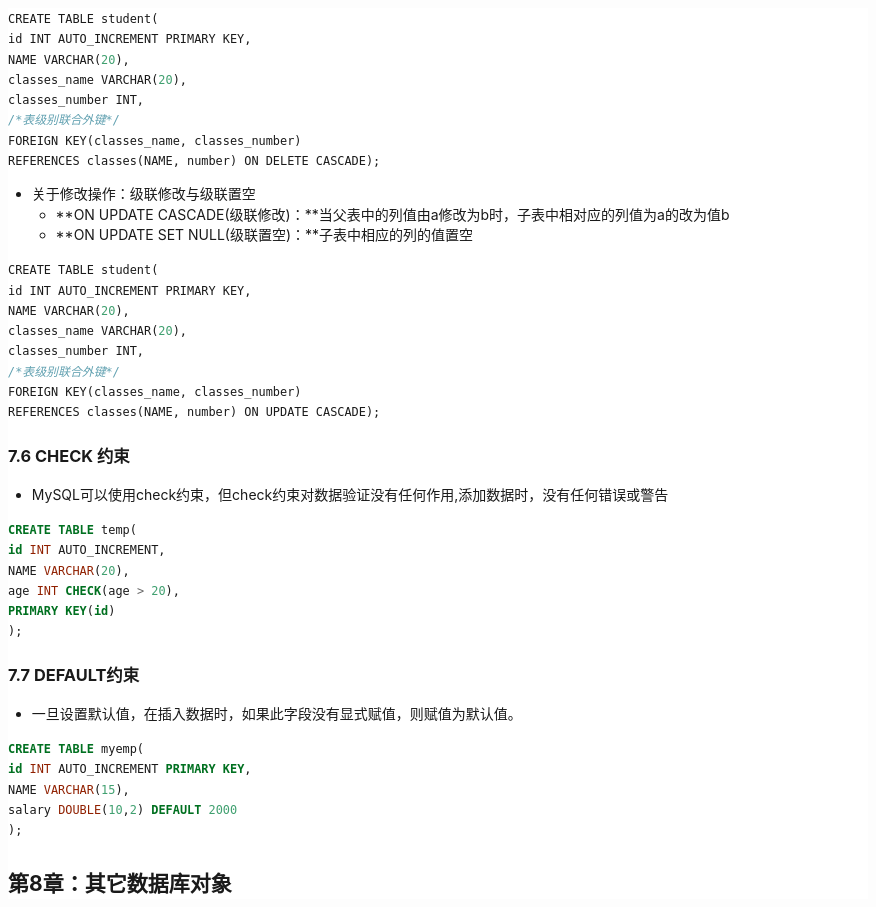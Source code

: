 ```sql
CREATE TABLE student( 
id INT AUTO_INCREMENT PRIMARY KEY,
NAME VARCHAR(20), 
classes_name VARCHAR(20),
classes_number INT, 
/*表级别联合外键*/ 
FOREIGN KEY(classes_name, classes_number) 
REFERENCES classes(NAME, number) ON DELETE CASCADE);
```

- 关于修改操作：级联修改与级联置空
  - **ON UPDATE CASCADE(级联修改)：**当父表中的列值由a修改为b时，子表中相对应的列值为a的改为值b
  - **ON UPDATE SET NULL(级联置空)：**子表中相应的列的值置空

```sql
CREATE TABLE student( 
id INT AUTO_INCREMENT PRIMARY KEY,
NAME VARCHAR(20), 
classes_name VARCHAR(20),
classes_number INT, 
/*表级别联合外键*/ 
FOREIGN KEY(classes_name, classes_number) 
REFERENCES classes(NAME, number) ON UPDATE CASCADE);
```



### 7.6 CHECK 约束

- MySQL可以使用check约束，但check约束对数据验证没有任何作用,添加数据时，没有任何错误或警告

```sql
CREATE TABLE temp(
id INT AUTO_INCREMENT,
NAME VARCHAR(20),
age INT CHECK(age > 20),
PRIMARY KEY(id)
);
```

### 7.7 DEFAULT约束

- 一旦设置默认值，在插入数据时，如果此字段没有显式赋值，则赋值为默认值。

```sql
CREATE TABLE myemp(
id INT AUTO_INCREMENT PRIMARY KEY,
NAME VARCHAR(15),
salary DOUBLE(10,2) DEFAULT 2000
);
```



## 第8章：其它数据库对象
